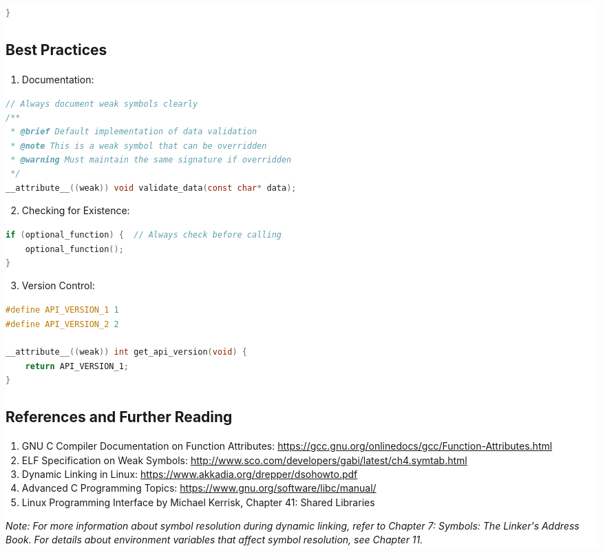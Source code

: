 ```c
}
```

## Best Practices

1. Documentation:
```c
// Always document weak symbols clearly
/**
 * @brief Default implementation of data validation
 * @note This is a weak symbol that can be overridden
 * @warning Must maintain the same signature if overridden
 */
__attribute__((weak)) void validate_data(const char* data);
```

2. Checking for Existence:
```c
if (optional_function) {  // Always check before calling
    optional_function();
}
```

3. Version Control:
```c
#define API_VERSION_1 1
#define API_VERSION_2 2

__attribute__((weak)) int get_api_version(void) {
    return API_VERSION_1;
}
```

## References and Further Reading

1. GNU C Compiler Documentation on Function Attributes: https://gcc.gnu.org/onlinedocs/gcc/Function-Attributes.html
2. ELF Specification on Weak Symbols: http://www.sco.com/developers/gabi/latest/ch4.symtab.html
3. Dynamic Linking in Linux: https://www.akkadia.org/drepper/dsohowto.pdf
4. Advanced C Programming Topics: https://www.gnu.org/software/libc/manual/
5. Linux Programming Interface by Michael Kerrisk, Chapter 41: Shared Libraries

*Note: For more information about symbol resolution during dynamic linking, refer to Chapter 7: Symbols: The Linker's Address Book. For details about environment variables that affect symbol resolution, see Chapter 11.*
